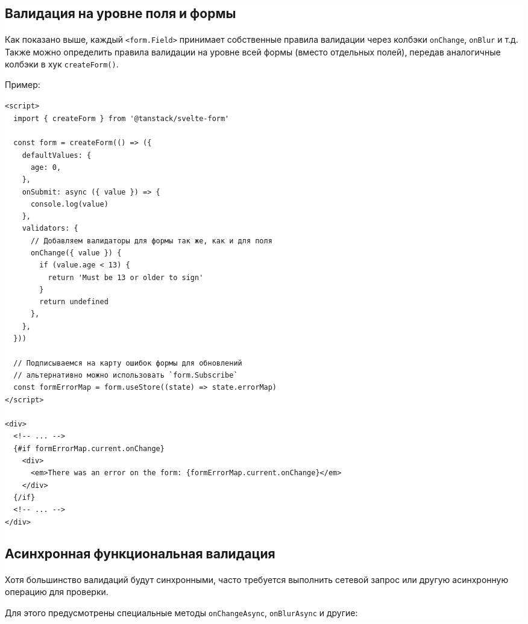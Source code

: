 ## Валидация на уровне поля и формы

Как показано выше, каждый `<form.Field>` принимает собственные правила валидации через колбэки `onChange`, `onBlur` и т.д. Также можно определить правила валидации на уровне всей формы (вместо отдельных полей), передав аналогичные колбэки в хук `createForm()`.

Пример:

```svelte
<script>
  import { createForm } from '@tanstack/svelte-form'

  const form = createForm(() => ({
    defaultValues: {
      age: 0,
    },
    onSubmit: async ({ value }) => {
      console.log(value)
    },
    validators: {
      // Добавляем валидаторы для формы так же, как и для поля
      onChange({ value }) {
        if (value.age < 13) {
          return 'Must be 13 or older to sign'
        }
        return undefined
      },
    },
  }))

  // Подписываемся на карту ошибок формы для обновлений
  // альтернативно можно использовать `form.Subscribe`
  const formErrorMap = form.useStore((state) => state.errorMap)
</script>

<div>
  <!-- ... -->
  {#if formErrorMap.current.onChange}
    <div>
      <em>There was an error on the form: {formErrorMap.current.onChange}</em>
    </div>
  {/if}
  <!-- ... -->
</div>
```

## Асинхронная функциональная валидация

Хотя большинство валидаций будут синхронными, часто требуется выполнить сетевой запрос или другую асинхронную операцию для проверки.

Для этого предусмотрены специальные методы `onChangeAsync`, `onBlurAsync` и другие:
